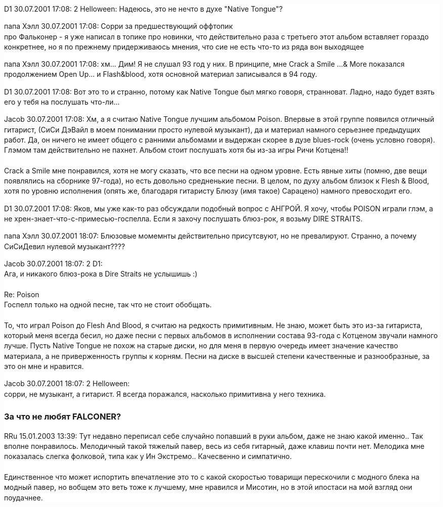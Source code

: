 D1 30.07.2001 17:08:
2 Helloween: Надеюсь, это не нечто в духе "Native Tongue"?

папа Хэлл 30.07.2001 17:08:
Сорри за предшествующий оффтопик<BR>про Фальконер - я уже написал в топике про новинки, что действительно раза с третьего этот альбом вставляет гораздо конкретнее, но я по прежнему придерживаюсь мнения, что сие не есть что-то из ряда вон выходящее

папа Хэлл 30.07.2001 17:08:
хм... Дим! Я не слушал 93 год у них. В принципе, мне Crack a Smile ...& More показался продолжением Open Up... и Flash&blood, хотя основной материал записывался в 94 году.

D1 30.07.2001 17:08:
Вот это то и странно, потому как Native Tongue был мягко говоря, странноват. Ладно, надо будет взять его у тебя на послушать что-ли...

Jacob 30.07.2001 17:08:
Хм, а я считаю Native Tongue лучшим альбомом Poison. Впервые в этой группе появился отличный гитарист, (СиСи ДэВайл в моем понимании просто нулевой музыкант), да и материал намного серьезнее предыдущих работ. Да, он ничего не имеет общего с ранними альбомами и выдержан скорее в дузе blues-rock (очень условно говоря). Глэмом там действительно не пахнет. Альбом стоит послушать хотя бы из-за игры Ричи Котцена!!<BR><BR>Crack a Smile мне понравился, хотя не могу сказать, что все песни на одном уровне. Есть явные хиты (помню, две вещи появлялись на сборнике 97-года), но есть довольно средненькие песни. В целом, по духу альбом близок к Flesh & Blood, хотя по уровню исполнения (опять же, благодаря гитаристу Блюзу (имя такое) Сарацено) намного превосходит его.

D1 30.07.2001 17:08:
Яков, мы уже как-то раз обсуждали подобный вопрос с АНГРОЙ. Я хочу, чтобы POISON играли глэм, а не хрен-знает-что-с-примесью-госпелла. Если я захочу послушать блюз-рок, я возьму DIRE STRAITS.

папа Хэлл 30.07.2001 18:07:
Блюзовые момемнты действительно присутсвуют, но не превалируют. Странно, а почему СиСиДевил нулевой музыкант????

Jacob 30.07.2001 18:07:
2 D1:<BR>Ага, и никакого блюз-рока в Dire Straits не услышишь :)<BR><BR>Re: Poison<BR>Госпелл только на одной песне, так что не стоит обобщать. <BR><BR>То, что играл Poison до Flesh And Blood, я считаю на редкость примитивным. Не знаю, может быть это из-за гитариста, который меня всегда бесил, но даже песни с первых альбомов в исполнении состава 93-года с Котценом звучали намного лучше. Пусть Native Tongue не похож на старые диски, но для меня в первую очередь имеет значение качество материала, а не приверженность группы к корням. Песни на диске в высшей степени качественные и разнообразные, за это он мне и нравится.

Jacob 30.07.2001 18:07:
2 Helloween:<BR>сорри, не музыкант, а гитарист. Я всегда поражался, насколько примитивна у него техника.


### За что не любят FALCONER?

RRu 15.01.2003 13:39:
Тут недавно переписал себе случайно попавший в руки альбом, даже не знаю какой именно.. Так вполне понравилось. Мелодичный такой тяжелый павер, весь из себя гитарный, даже клавиш почти нет. Мелодика мне показалась слегка фолковой, типа как у Ин Экстремо.. Качесвенно и симпатично.<BR><BR>Единственное что может испортить впечатление это то с какой скоростью товарищи перескочили с модного блека на модный павер, но вобщем это веть тоже к лучшему, мне нравился и Мисотин, но в этой ипостаси на мой взгляд они поудачнее.
